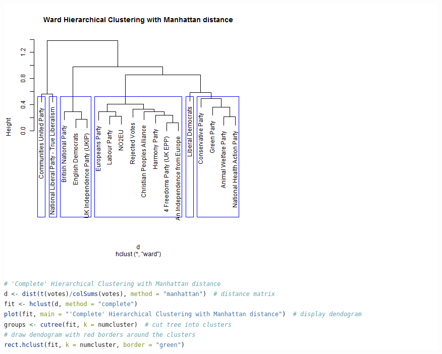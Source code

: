 ![plot of chunk unnamed-chunk-7](figure/unnamed-chunk-72.png) 

```r

# 'Complete' Hierarchical Clustering with Manhattan distance
d <- dist(t(votes)/colSums(votes), method = "manhattan")  # distance matrix
fit <- hclust(d, method = "complete")
plot(fit, main = "'Complete' Hierarchical Clustering with Manhattan distance")  # display dendogram
groups <- cutree(fit, k = numcluster)  # cut tree into clusters
# draw dendogram with red borders around the clusters
rect.hclust(fit, k = numcluster, border = "green")
```
